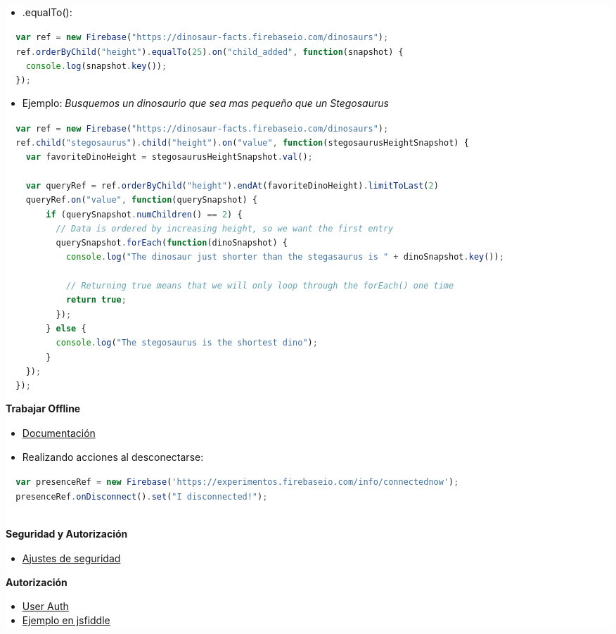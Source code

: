 - .equalTo():

```javascript
  var ref = new Firebase("https://dinosaur-facts.firebaseio.com/dinosaurs");
  ref.orderByChild("height").equalTo(25).on("child_added", function(snapshot) {
    console.log(snapshot.key());
  });
```


- Ejemplo: *Busquemos un dinosaurio que sea mas pequeño que un Stegosaurus*

```javascript
  var ref = new Firebase("https://dinosaur-facts.firebaseio.com/dinosaurs");
  ref.child("stegosaurus").child("height").on("value", function(stegosaurusHeightSnapshot) {
    var favoriteDinoHeight = stegosaurusHeightSnapshot.val();
  
    var queryRef = ref.orderByChild("height").endAt(favoriteDinoHeight).limitToLast(2)
    queryRef.on("value", function(querySnapshot) {
        if (querySnapshot.numChildren() == 2) {
          // Data is ordered by increasing height, so we want the first entry
          querySnapshot.forEach(function(dinoSnapshot) {
            console.log("The dinosaur just shorter than the stegasaurus is " + dinoSnapshot.key());
  
            // Returning true means that we will only loop through the forEach() one time
            return true;
          });
        } else {
          console.log("The stegosaurus is the shortest dino");
        }
    });
  });
```


**Trabajar Offline**

- [Documentación](https://www.firebase.com/docs/web/guide/saving-data.html#section-writes-offline)


- Realizando acciones al desconectarse:

```javascript
  var presenceRef = new Firebase('https://experimentos.firebaseio.com/info/connectednow');
  presenceRef.onDisconnect().set("I disconnected!");
  
```


**Seguridad y Autorización**

- [Ajustes de seguridad](https://www.firebase.com/docs/security/guide/securing-data.html)



**Autorización**

- [User Auth](https://www.firebase.com/docs/web/guide/user-auth.html)
- [Ejemplo en jsfiddle](http://jsfiddle.net/firebase/a221m6pb/embedded/result,js,css/)
